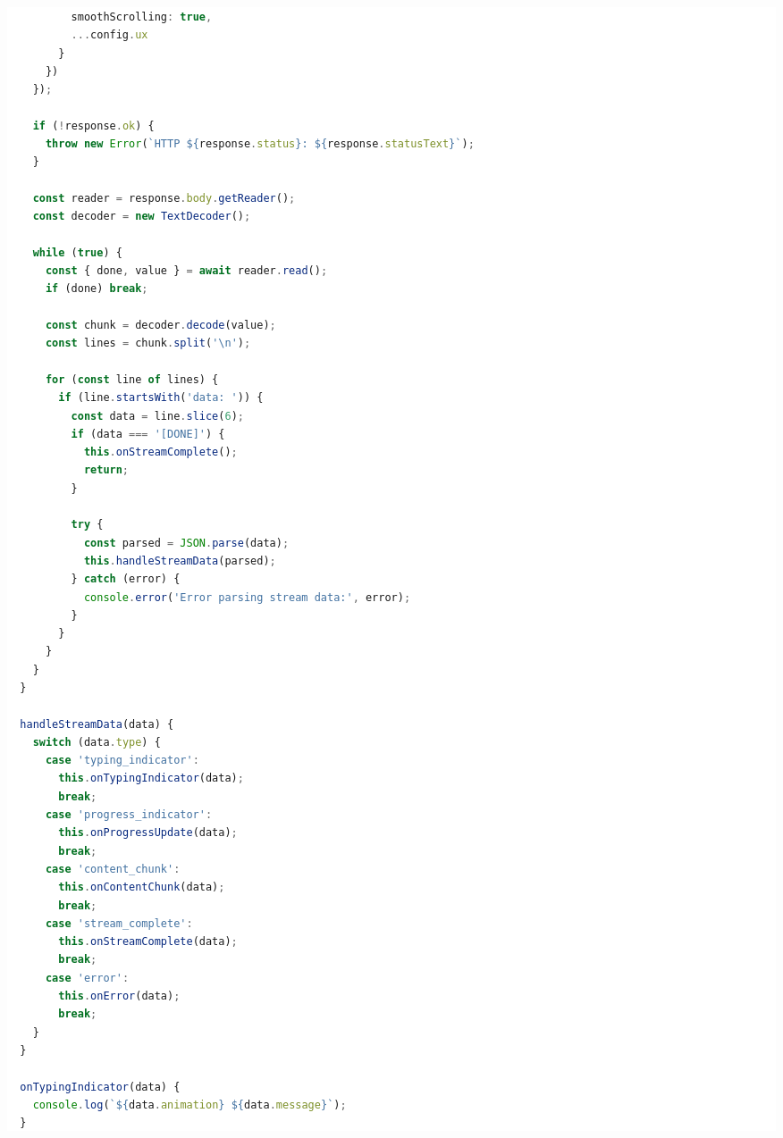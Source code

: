 ```javascript
          smoothScrolling: true,
          ...config.ux
        }
      })
    });

    if (!response.ok) {
      throw new Error(`HTTP ${response.status}: ${response.statusText}`);
    }

    const reader = response.body.getReader();
    const decoder = new TextDecoder();

    while (true) {
      const { done, value } = await reader.read();
      if (done) break;

      const chunk = decoder.decode(value);
      const lines = chunk.split('\n');

      for (const line of lines) {
        if (line.startsWith('data: ')) {
          const data = line.slice(6);
          if (data === '[DONE]') {
            this.onStreamComplete();
            return;
          }

          try {
            const parsed = JSON.parse(data);
            this.handleStreamData(parsed);
          } catch (error) {
            console.error('Error parsing stream data:', error);
          }
        }
      }
    }
  }

  handleStreamData(data) {
    switch (data.type) {
      case 'typing_indicator':
        this.onTypingIndicator(data);
        break;
      case 'progress_indicator':
        this.onProgressUpdate(data);
        break;
      case 'content_chunk':
        this.onContentChunk(data);
        break;
      case 'stream_complete':
        this.onStreamComplete(data);
        break;
      case 'error':
        this.onError(data);
        break;
    }
  }

  onTypingIndicator(data) {
    console.log(`${data.animation} ${data.message}`);
  }

```